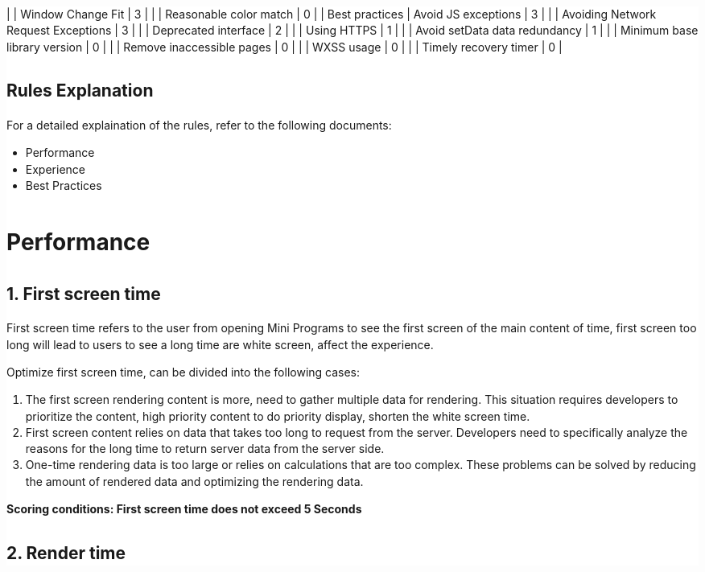 |                | Window Change Fit                                       | 3      |
|                | Reasonable color match                                  | 0      |
| Best practices | Avoid JS exceptions                                     | 3      |
|                | Avoiding Network Request Exceptions                     | 3      |
|                | Deprecated interface                                    | 2      |
|                | Using HTTPS                                             | 1      |
|                | Avoid setData data redundancy                           | 1      |
|                | Minimum base library version                            | 0      |
|                | Remove inaccessible pages                               | 0      |
|                | WXSS usage                                              | 0      |
|                | Timely recovery timer                                   | 0      |

## Rules Explanation

For a detailed explaination of the rules, refer to the following documents:

- Performance
- Experience
- Best Practices

# Performance

## 1. First screen time

First screen time refers to the user from opening Mini Programs to see the first screen of the main content of time, first screen too long will lead to users to see a long time are white screen, affect the experience.

Optimize first screen time, can be divided into the following cases:

1. The first screen rendering content is more, need to gather multiple data for rendering. This situation requires developers to prioritize the content, high priority content to do priority display, shorten the white screen time.
2. First screen content relies on data that takes too long to request from the server. Developers need to specifically analyze the reasons for the long time to return server data from the server side.
3. One-time rendering data is too large or relies on calculations that are too complex. These problems can be solved by reducing the amount of rendered data and optimizing the rendering data.

**Scoring conditions: First screen time does not exceed 5 Seconds**

## 2. Render time
